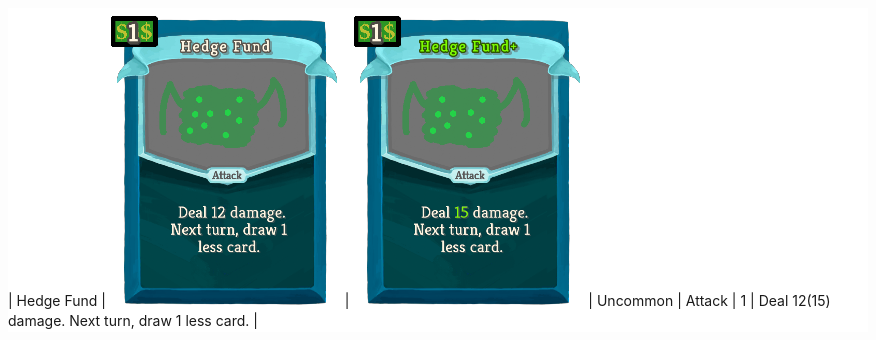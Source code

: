 | Hedge Fund | ![](small-card-images/HedgeFund.png) | ![](small-card-images/HedgeFundPlus.png) | Uncommon | Attack | 1 | Deal 12(15) damage. Next turn, draw 1 less card. |